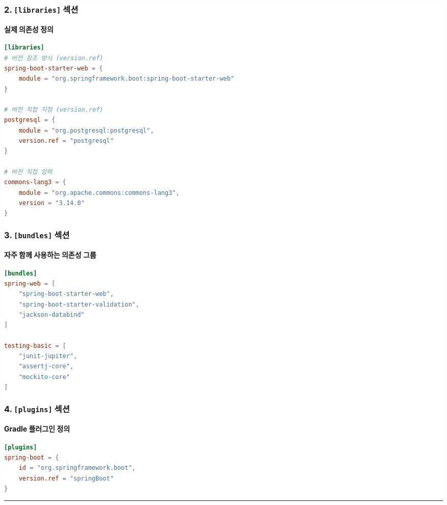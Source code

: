 ### 2. `[libraries]` 섹션
**실제 의존성 정의**

```toml
[libraries]
# 버전 참조 방식 (version.ref)
spring-boot-starter-web = {
    module = "org.springframework.boot:spring-boot-starter-web"
}

# 버전 직접 지정 (version.ref)
postgresql = {
    module = "org.postgresql:postgresql",
    version.ref = "postgresql"
}

# 버전 직접 입력
commons-lang3 = {
    module = "org.apache.commons:commons-lang3",
    version = "3.14.0"
}
```

### 3. `[bundles]` 섹션
**자주 함께 사용하는 의존성 그룹**

```toml
[bundles]
spring-web = [
    "spring-boot-starter-web",
    "spring-boot-starter-validation",
    "jackson-databind"
]

testing-basic = [
    "junit-jupiter",
    "assertj-core",
    "mockito-core"
]
```

### 4. `[plugins]` 섹션
**Gradle 플러그인 정의**

```toml
[plugins]
spring-boot = {
    id = "org.springframework.boot",
    version.ref = "springBoot"
}
```

---
